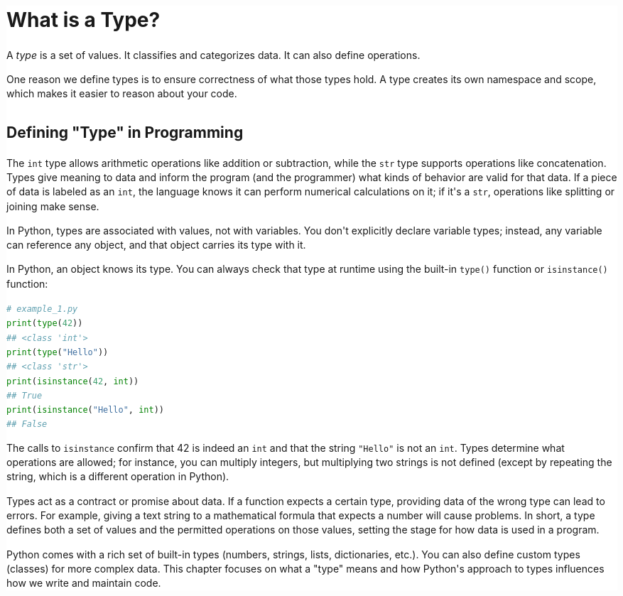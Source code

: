 # What is a Type?

A _type_ is a set of values.
It classifies and categorizes data.
It can also define operations.

One reason we define types is to ensure correctness of what those types hold.
A type creates its own namespace and scope, which makes it easier to reason about your code.

## Defining "Type" in Programming

The `int` type allows arithmetic operations like addition or subtraction, while the `str` type supports operations like concatenation.
Types give meaning to data and inform the program (and the programmer) what kinds of behavior are valid for that data.
If a piece of data is labeled as an `int`, the language knows it can perform numerical calculations on it; if it's a `str`, operations like splitting or joining make sense.

In Python, types are associated with values, not with variables.
You don't explicitly declare variable types; instead, any variable can reference any object, and that object carries its type with it.

In Python, an object knows its type.
You can always check that type at runtime using the built-in `type()` function or `isinstance()` function:

```python
# example_1.py
print(type(42))
## <class 'int'>
print(type("Hello"))
## <class 'str'>
print(isinstance(42, int))
## True
print(isinstance("Hello", int))
## False
```

The calls to `isinstance` confirm that 42 is indeed an `int` and that the string `"Hello"` is not an `int`.
Types determine what operations are allowed; for instance, you can multiply integers, but multiplying two strings is not defined (except by repeating the string, which is a different operation in
Python).

Types act as a contract or promise about data.
If a function expects a certain type, providing data of the wrong type can lead to errors.
For example, giving a text string to a mathematical formula that expects a number will cause problems.
In short, a type defines both a set of values and the permitted operations on those values, setting the stage for how data is used in a program.

Python comes with a rich set of built-in types (numbers, strings, lists, dictionaries, etc.).
You can also define custom types (classes) for more complex data.
This chapter focuses on what a "type" means and how Python's approach to types influences how we write and maintain code.
